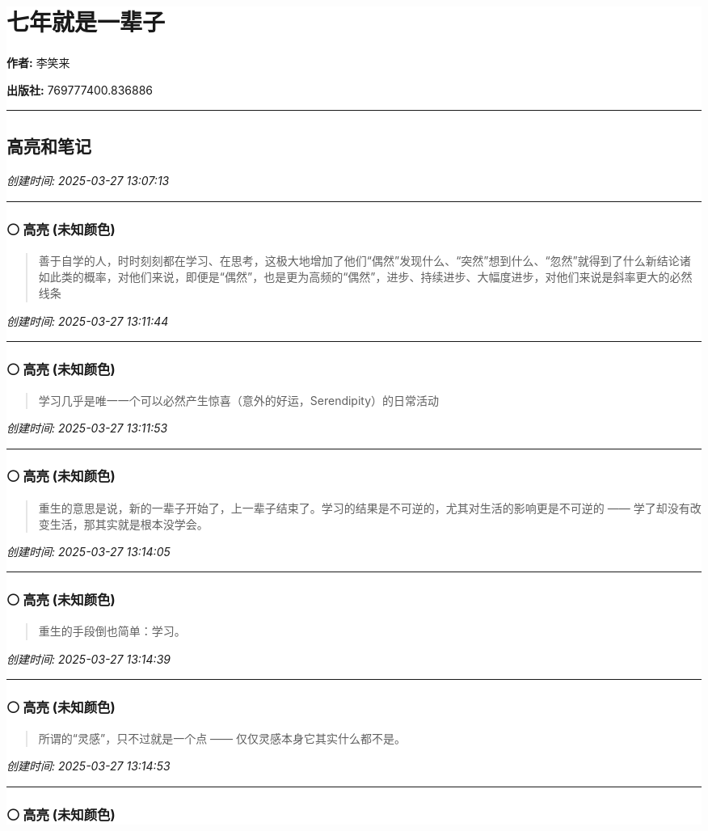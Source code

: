 # 七年就是一辈子

**作者:** 李笑来

**出版社:** 769777400.836886

---

## 高亮和笔记

*创建时间: 2025-03-27 13:07:13*

---

### ⚪ 高亮 (未知颜色)

> 善于自学的人，时时刻刻都在学习、在思考，这极大地增加了他们“偶然”发现什么、“突然”想到什么、“忽然”就得到了什么新结论诸如此类的概率，对他们来说，即便是“偶然”，也是更为高频的“偶然”，进步、持续进步、大幅度进步，对他们来说是斜率更大的必然线条

*创建时间: 2025-03-27 13:11:44*

---

### ⚪ 高亮 (未知颜色)

> 学习几乎是唯一一个可以必然产生惊喜（意外的好运，Serendipity）的日常活动

*创建时间: 2025-03-27 13:11:53*

---

### ⚪ 高亮 (未知颜色)

> 重生的意思是说，新的一辈子开始了，上一辈子结束了。学习的结果是不可逆的，尤其对生活的影响更是不可逆的 —— 学了却没有改变生活，那其实就是根本没学会。

*创建时间: 2025-03-27 13:14:05*

---

### ⚪ 高亮 (未知颜色)

> 重生的手段倒也简单：学习。

*创建时间: 2025-03-27 13:14:39*

---

### ⚪ 高亮 (未知颜色)

> 所谓的“灵感”，只不过就是一个点 —— 仅仅灵感本身它其实什么都不是。

*创建时间: 2025-03-27 13:14:53*

---

### ⚪ 高亮 (未知颜色)
